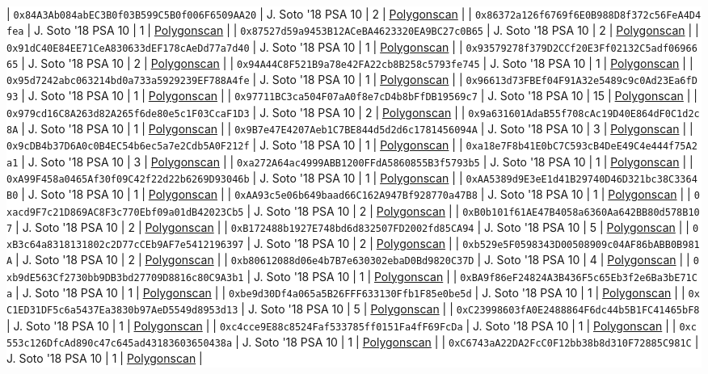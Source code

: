 | `0x84A3Ab084abEC3B0f03B599C5B0f006F6509AA20` | J. Soto '18 PSA 10 | 2 | [Polygonscan](https://polygonscan.com/tx/0x37b7133e08943127f3089df954b2e8ad4d210bd488878350eab7a30198056405) |
| `0x86372a126f6769f6E0B988D8f372c56FeA4D4fea` | J. Soto '18 PSA 10 | 1 | [Polygonscan](https://polygonscan.com/tx/0xf38d8d0defdc5dc38320f39cbae756944546e712c541591aa41210f022ce1f52) |
| `0x87527d59a9453B12ACeBA4623320EA9BC27c0B65` | J. Soto '18 PSA 10 | 2 | [Polygonscan](https://polygonscan.com/tx/0x2fbb5c338eabb21469305b13a9dc02e6d73febbf811af95064a85528365fe4a9) |
| `0x91dC40E84EE71CeA830633dEF178cAeDd77a7d40` | J. Soto '18 PSA 10 | 1 | [Polygonscan](https://polygonscan.com/tx/0xbd0dd1bcf595e9011a654658472fc432f681ff907f06c7a7d8f76d313d4969a8) |
| `0x93579278f379D2CCf20E3Ff02132C5adf0696665` | J. Soto '18 PSA 10 | 2 | [Polygonscan](https://polygonscan.com/tx/0xf3fc1af35f38514497198e29c5e679300c92004aeceae650069d5fa3b6e57d68) |
| `0x94A44C8F521B9a78e42FA22cb8B258c5793fe745` | J. Soto '18 PSA 10 | 1 | [Polygonscan](https://polygonscan.com/tx/0x9eecf5f62e1fffd9df279f17b847060f7cfcc8d38f286a4355ade89a4870f986) |
| `0x95d7242abc063214bd0a733a5929239EF788A4fe` | J. Soto '18 PSA 10 | 1 | [Polygonscan](https://polygonscan.com/tx/0x82d4bd4661ba5b90504e3e789c5363e962997b362f2be370c7db9ad3769186c0) |
| `0x96613d73FBEf04F91A32e5489c9c0Ad23Ea6fD93` | J. Soto '18 PSA 10 | 1 | [Polygonscan](https://polygonscan.com/tx/0x7bf50cbb680c6b0097f8f3f09be38435bd696b31717e2576edc130b7088b56be) |
| `0x97711BC3ca504F07aA0f8e7cD4b8bFfDB19569c7` | J. Soto '18 PSA 10 | 15 | [Polygonscan](https://polygonscan.com/tx/0xc207b666ea1aebe1a2b950b0356c29acb8d64e2b77215856941331b937ceff61) |
| `0x979cd16C8A263d82A265f6de80e5c1F03CcaF1D3` | J. Soto '18 PSA 10 | 2 | [Polygonscan](https://polygonscan.com/tx/0x9fc45a05d25d66abe799e3c27af8b032cc6b65f6502f769937d58260b9313d9b) |
| `0x9a631601AdaB55f708cAc19D40E864dF0C1d2c8A` | J. Soto '18 PSA 10 | 1 | [Polygonscan](https://polygonscan.com/tx/0x5d6f8da1cdcc65731f3747fa1eb4847d2da42a2134074e4dda4589b6af496450) |
| `0x9B7e47E4207Aeb1C7BE844d5d2d6c1781456094A` | J. Soto '18 PSA 10 | 3 | [Polygonscan](https://polygonscan.com/tx/0x3f19b2dbad3c24dba53a9fe6dc7b1483933afd8bb986e9f60d7c2ed05483be60) |
| `0x9cDB4b37D6A0c0B4EC54b6ec5a7e2Cdb5A0F212f` | J. Soto '18 PSA 10 | 1 | [Polygonscan](https://polygonscan.com/tx/0xc18d648f4275d2e9d7eaf7a134ff96ecab8a294eabf31521d399aa26695f660e) |
| `0xa18e7F8b41E0bC7C593cB4DeE49C4e444f75A2a1` | J. Soto '18 PSA 10 | 3 | [Polygonscan](https://polygonscan.com/tx/0x26eb699a48ea08c9c018ee8a63eb61c6981e0a0a15d94acd5e6342ffce2a5fb0) |
| `0xa272A64ac4999ABB1200FFdA5860855B3f5793b5` | J. Soto '18 PSA 10 | 1 | [Polygonscan](https://polygonscan.com/tx/0x9faec9ebdb90876c3357a15207a14c3465128385fac89dfcc85f02ae79311c97) |
| `0xA99F458a0465Af30f09C42f22d22b6269D93046b` | J. Soto '18 PSA 10 | 1 | [Polygonscan](https://polygonscan.com/tx/0x67246078b4373f94964ef753535855bce5c88f9b2981947ca96ba24607d84b35) |
| `0xAA5389d9E3eE1d41B29740D46D321bc38C3364B0` | J. Soto '18 PSA 10 | 1 | [Polygonscan](https://polygonscan.com/tx/0x8b9b6778c3608557bec7e6f1f8db005cfd4c54d3964303a4fcbfc793ebe93dde) |
| `0xAA93c5e06b649baad66C162A947Bf928770a47B8` | J. Soto '18 PSA 10 | 1 | [Polygonscan](https://polygonscan.com/tx/0x807d80a2fae63a49b36ec84a8d7cb201aef1f6067d81c08834f604752429bcbc) |
| `0xacd9F7c21D869AC8F3c770Ebf09a01dB42023Cb5` | J. Soto '18 PSA 10 | 2 | [Polygonscan](https://polygonscan.com/tx/0x4e4c2f64550268c6a1025565881cd92c956869bd1d950a5a896fa232eead9764) |
| `0xB0b101f61AE47B4058a6360Aa642BB80d578B107` | J. Soto '18 PSA 10 | 2 | [Polygonscan](https://polygonscan.com/tx/0x6e51b1b4236a6761784988b48b49abeaed7bb6c1d5820fd9aebd0dcbb9bfc284) |
| `0xB172488b1927E748bd6d832507FD2002fd85CA94` | J. Soto '18 PSA 10 | 5 | [Polygonscan](https://polygonscan.com/tx/0x7b4cb6595b63f1438c1b35c6377873e3eb9f668875c3560719386726a6226f7f) |
| `0xB3c64a8318131802c2D77cCEb9AF7e5412196397` | J. Soto '18 PSA 10 | 2 | [Polygonscan](https://polygonscan.com/tx/0xcda763bd2ae1a74ebd5374bac41045cb3f001fcaad1e66b5c92d3659776b97ca) |
| `0xb529e5F0598343D00508909c04AF86bABB0B981A` | J. Soto '18 PSA 10 | 2 | [Polygonscan](https://polygonscan.com/tx/0x01713fd785ac111e8b4f1ad10bc9bb3e7314d815060e93358d954c2ec4f8a407) |
| `0xb80612088d06e4b7B7e630302ebaD0Bd9820C37D` | J. Soto '18 PSA 10 | 4 | [Polygonscan](https://polygonscan.com/tx/0x262a4087825b63a5edca8de42cb938bc9579eddc9889cd0ad4f4ee503a69f211) |
| `0xb9dE563Cf2730bb9DB3bd27709D8816c80C9A3b1` | J. Soto '18 PSA 10 | 1 | [Polygonscan](https://polygonscan.com/tx/0x03a49c6ac7fbbf93a647f9fe744d62bfd5cf2d1a94a000ca63c265639bef1792) |
| `0xBA9f86eF24824A3B436F5c65Eb3f2e6Ba3bE71Ca` | J. Soto '18 PSA 10 | 1 | [Polygonscan](https://polygonscan.com/tx/0x5b2257ad43fc172b78c2299d323eb516791eb265f0f965bef7646f377f7cc390) |
| `0xbe9d30Df4a065a5B26FFF633130Ffb1F85e0be5d` | J. Soto '18 PSA 10 | 1 | [Polygonscan](https://polygonscan.com/tx/0x57c20f583c85b5456a3b804454c0aa48d6e9ee780681424a16ada3cce425613b) |
| `0xC1ED31DF5c6a5437Ea3830b97AeD5549d8953d13` | J. Soto '18 PSA 10 | 5 | [Polygonscan](https://polygonscan.com/tx/0xb9d4d068d644e3c025383885f2c1abd89850baf2581be992fa0fd4fd769e8f73) |
| `0xC23998603fA0E2488864F6dc44b5B1FC41465bF8` | J. Soto '18 PSA 10 | 1 | [Polygonscan](https://polygonscan.com/tx/0x3cfe621fe1cf48e73997fb572833f813853c2536a6126320cfc0935b0315cca4) |
| `0xc4cce9E88c8524Faf533785ff0151Fa4fF69FcDa` | J. Soto '18 PSA 10 | 1 | [Polygonscan](https://polygonscan.com/tx/0x7de2eff274fbe881dcfd3120b17659d87afc29a1aef826a0882c159d5f3c0f9d) |
| `0xc553c126DfcAd890c47c645ad43183603650438a` | J. Soto '18 PSA 10 | 1 | [Polygonscan](https://polygonscan.com/tx/0xb83f5d38702d1be1d7d4bd7a75110a4899fc11aa807f5286bcb0ba3a806a5075) |
| `0xC6743aA22DA2FcC0F12bb38b8d310F72885C981C` | J. Soto '18 PSA 10 | 1 | [Polygonscan](https://polygonscan.com/tx/0x98d683beb165c93883b9165add979d01e7c08c3c82bffc5ec498dc4e25909bd1) |